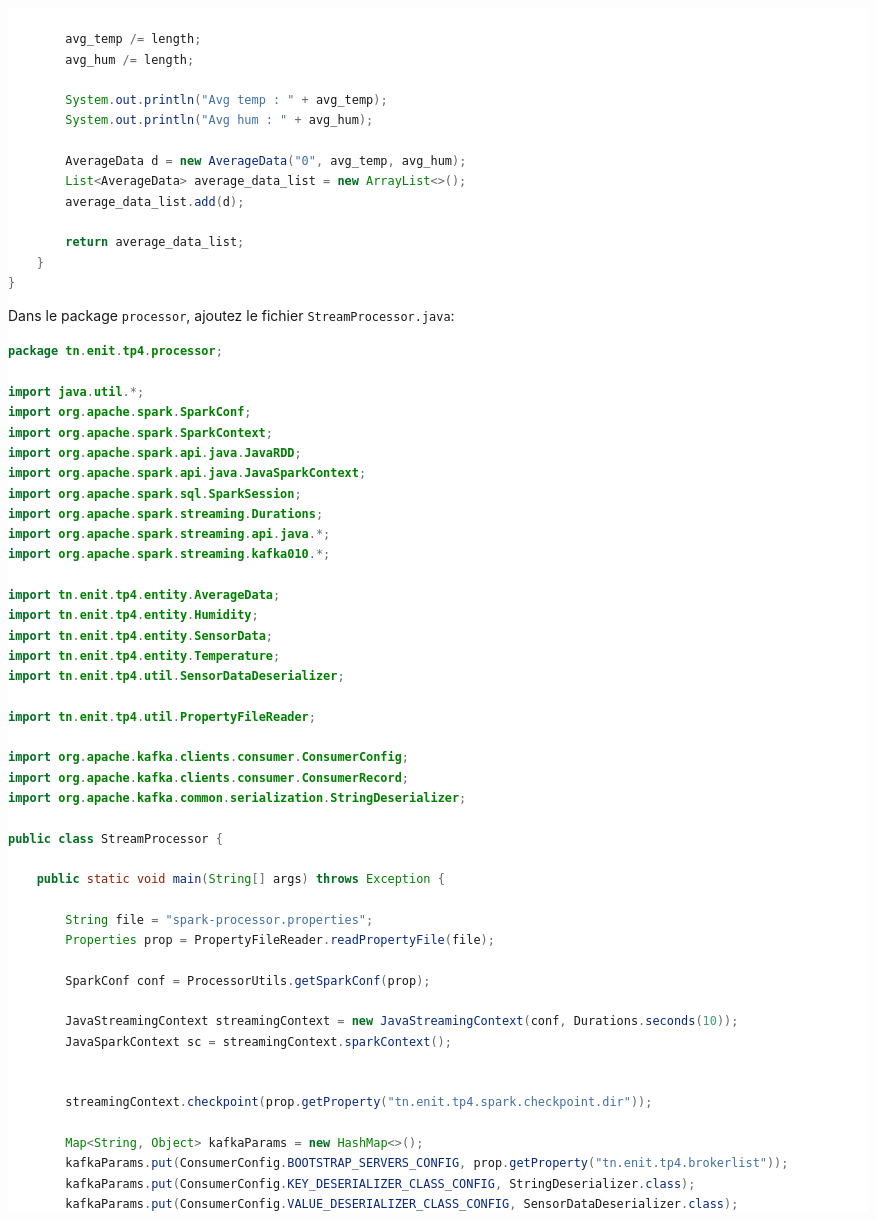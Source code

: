 ```java

        avg_temp /= length;
        avg_hum /= length;

        System.out.println("Avg temp : " + avg_temp);
        System.out.println("Avg hum : " + avg_hum);

        AverageData d = new AverageData("0", avg_temp, avg_hum);
        List<AverageData> average_data_list = new ArrayList<>();
        average_data_list.add(d);

        return average_data_list;
    }
}
```
Dans le package `processor`, ajoutez le fichier `StreamProcessor.java`:
```java
package tn.enit.tp4.processor;

import java.util.*;
import org.apache.spark.SparkConf;
import org.apache.spark.SparkContext;
import org.apache.spark.api.java.JavaRDD;
import org.apache.spark.api.java.JavaSparkContext;
import org.apache.spark.sql.SparkSession;
import org.apache.spark.streaming.Durations;
import org.apache.spark.streaming.api.java.*;
import org.apache.spark.streaming.kafka010.*;

import tn.enit.tp4.entity.AverageData;
import tn.enit.tp4.entity.Humidity;
import tn.enit.tp4.entity.SensorData;
import tn.enit.tp4.entity.Temperature;
import tn.enit.tp4.util.SensorDataDeserializer;

import tn.enit.tp4.util.PropertyFileReader;

import org.apache.kafka.clients.consumer.ConsumerConfig;
import org.apache.kafka.clients.consumer.ConsumerRecord;
import org.apache.kafka.common.serialization.StringDeserializer;

public class StreamProcessor {

    public static void main(String[] args) throws Exception {

        String file = "spark-processor.properties";
        Properties prop = PropertyFileReader.readPropertyFile(file);

        SparkConf conf = ProcessorUtils.getSparkConf(prop);

        JavaStreamingContext streamingContext = new JavaStreamingContext(conf, Durations.seconds(10));
        JavaSparkContext sc = streamingContext.sparkContext();


        streamingContext.checkpoint(prop.getProperty("tn.enit.tp4.spark.checkpoint.dir"));

        Map<String, Object> kafkaParams = new HashMap<>();
        kafkaParams.put(ConsumerConfig.BOOTSTRAP_SERVERS_CONFIG, prop.getProperty("tn.enit.tp4.brokerlist"));
        kafkaParams.put(ConsumerConfig.KEY_DESERIALIZER_CLASS_CONFIG, StringDeserializer.class);
        kafkaParams.put(ConsumerConfig.VALUE_DESERIALIZER_CLASS_CONFIG, SensorDataDeserializer.class);
```